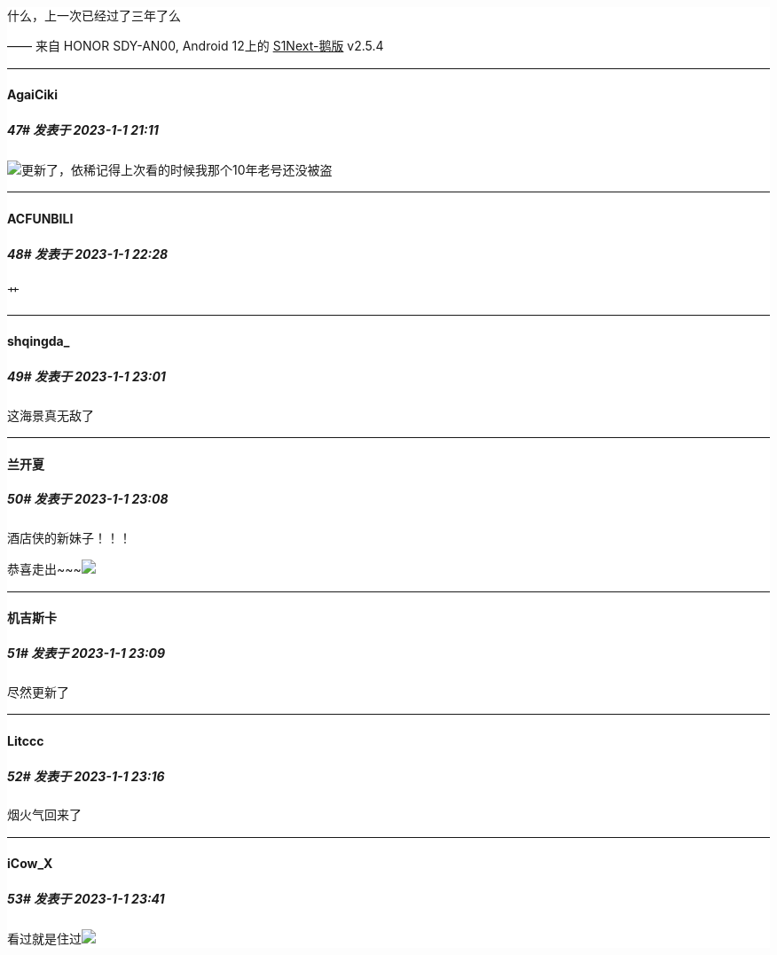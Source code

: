 什么，上一次已经过了三年了么

—— 来自 HONOR SDY-AN00, Android 12上的 [S1Next-鹅版](https://github.com/ykrank/S1-Next/releases) v2.5.4

*****

####  AgaiCiki  
##### 47#       发表于 2023-1-1 21:11

<img src="https://static.saraba1st.com/image/smiley/face2017/112.png" referrerpolicy="no-referrer">更新了，依稀记得上次看的时候我那个10年老号还没被盗

*****

####  ACFUNBILI  
##### 48#       发表于 2023-1-1 22:28

艹

*****

####  shqingda_  
##### 49#       发表于 2023-1-1 23:01

这海景真无敌了

*****

####  兰开夏  
##### 50#       发表于 2023-1-1 23:08

酒店侠的新妹子！！！

恭喜走出~~~<img src="https://static.saraba1st.com/image/smiley/face2017/072.png" referrerpolicy="no-referrer">

*****

####  机吉斯卡  
##### 51#       发表于 2023-1-1 23:09

尽然更新了

*****

####  Litccc  
##### 52#       发表于 2023-1-1 23:16

烟火气回来了

*****

####  iCow_X  
##### 53#       发表于 2023-1-1 23:41

看过就是住过<img src="https://static.saraba1st.com/image/smiley/face2017/009.gif" referrerpolicy="no-referrer">
